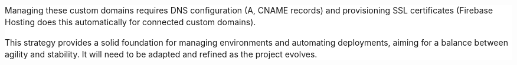 Managing these custom domains requires DNS configuration (A, CNAME records) and provisioning SSL certificates (Firebase Hosting does this automatically for connected custom domains).

This strategy provides a solid foundation for managing environments and automating deployments, aiming for a balance between agility and stability. It will need to be adapted and refined as the project evolves.
